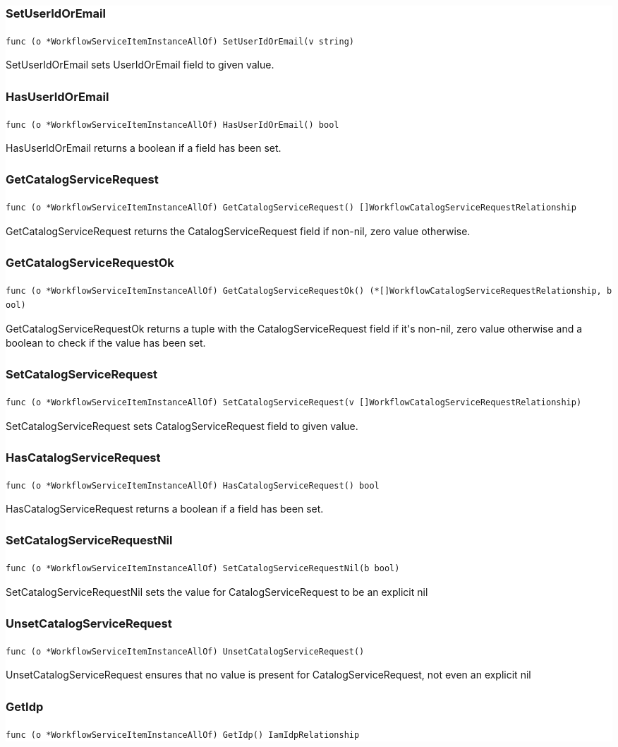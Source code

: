 ### SetUserIdOrEmail

`func (o *WorkflowServiceItemInstanceAllOf) SetUserIdOrEmail(v string)`

SetUserIdOrEmail sets UserIdOrEmail field to given value.

### HasUserIdOrEmail

`func (o *WorkflowServiceItemInstanceAllOf) HasUserIdOrEmail() bool`

HasUserIdOrEmail returns a boolean if a field has been set.

### GetCatalogServiceRequest

`func (o *WorkflowServiceItemInstanceAllOf) GetCatalogServiceRequest() []WorkflowCatalogServiceRequestRelationship`

GetCatalogServiceRequest returns the CatalogServiceRequest field if non-nil, zero value otherwise.

### GetCatalogServiceRequestOk

`func (o *WorkflowServiceItemInstanceAllOf) GetCatalogServiceRequestOk() (*[]WorkflowCatalogServiceRequestRelationship, bool)`

GetCatalogServiceRequestOk returns a tuple with the CatalogServiceRequest field if it's non-nil, zero value otherwise
and a boolean to check if the value has been set.

### SetCatalogServiceRequest

`func (o *WorkflowServiceItemInstanceAllOf) SetCatalogServiceRequest(v []WorkflowCatalogServiceRequestRelationship)`

SetCatalogServiceRequest sets CatalogServiceRequest field to given value.

### HasCatalogServiceRequest

`func (o *WorkflowServiceItemInstanceAllOf) HasCatalogServiceRequest() bool`

HasCatalogServiceRequest returns a boolean if a field has been set.

### SetCatalogServiceRequestNil

`func (o *WorkflowServiceItemInstanceAllOf) SetCatalogServiceRequestNil(b bool)`

 SetCatalogServiceRequestNil sets the value for CatalogServiceRequest to be an explicit nil

### UnsetCatalogServiceRequest
`func (o *WorkflowServiceItemInstanceAllOf) UnsetCatalogServiceRequest()`

UnsetCatalogServiceRequest ensures that no value is present for CatalogServiceRequest, not even an explicit nil
### GetIdp

`func (o *WorkflowServiceItemInstanceAllOf) GetIdp() IamIdpRelationship`
